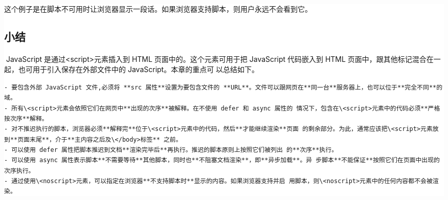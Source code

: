​	这个例子是在脚本不可用时让浏览器显示一段话。如果浏览器支持脚本，则用户永远不会看到它。

## 小结

​	JavaScript 是通过\<script>元素插入到 HTML 页面中的。这个元素可用于把 JavaScript 代码嵌入到 HTML 页面中，跟其他标记混合在一起，也可用于引入保存在外部文件中的 JavaScript。本章的重点可 以总结如下。

	- 要包含外部 JavaScript 文件,必须将 **src 属性**设置为要包含文件的 **URL**。文件可以跟网页在**同一台**服务器上，也可以位于**完全不同**的域。
	- 所有\<script>元素会依照它们在网页中**出现的次序**被解释。在不使用 defer 和 async 属性的 情况下，包含在\<script>元素中的代码必须**严格按次序**解释。
	- 对不推迟执行的脚本，浏览器必须**解释完**位于\<script>元素中的代码，然后**才能继续渲染**页面 的剩余部分。为此，通常应该把\<script>元素放到**页面末尾**，介于**主内容之后及\</body>标签** 之前。
	- 可以使用 defer 属性把脚本推迟到文档**渲染完毕后**再执行。推迟的脚本原则上按照它们被列出 的**次序**执行。
	- 可以使用 async 属性表示脚本**不需要等待**其他脚本，同时也**不阻塞文档渲染**，即**异步加载**。异 步脚本**不能保证**按照它们在页面中出现的次序执行。
	- 通过使用\<noscript>元素，可以指定在浏览器**不支持脚本时**显示的内容。如果浏览器支持并启 用脚本，则\<noscript>元素中的任何内容都不会被渲染。





















